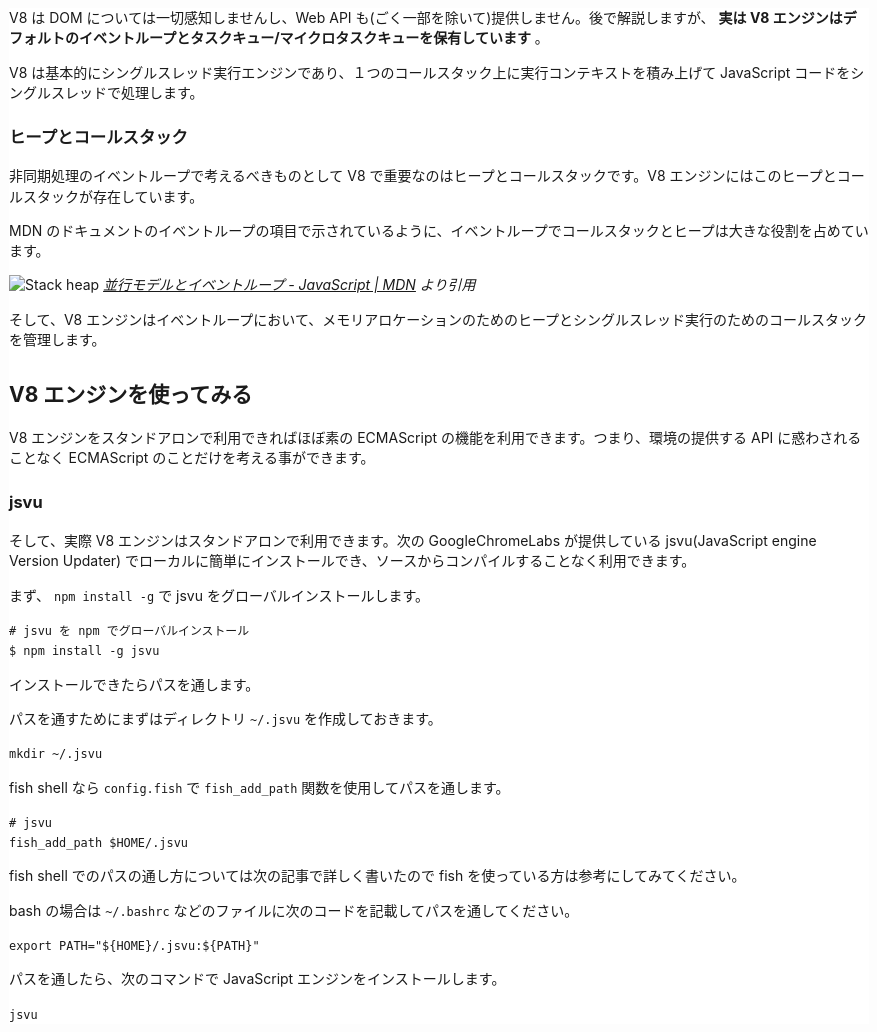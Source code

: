 V8 は DOM については一切感知しませんし、Web API も(ごく一部を除いて)提供しません。後で解説しますが、 **実は V8 エンジンはデフォルトのイベントループとタスクキュー/マイクロタスクキューを保有しています** 。

V8 は基本的にシングルスレッド実行エンジンであり、１つのコールスタック上に実行コンテキストを積み上げて JavaScript コードをシングルスレッドで処理します。

### ヒープとコールスタック

非同期処理のイベントループで考えるべきものとして V8 で重要なのはヒープとコールスタックです。V8 エンジンにはこのヒープとコールスタックが存在しています。

MDN のドキュメントのイベントループの項目で示されているように、イベントループでコールスタックとヒープは大きな役割を占めています。

![Stack heap](https://res.cloudinary.com/zenn/image/fetch/s--Dc96FJPG--/c_limit%2Cf_auto%2Cfl_progressive%2Cq_auto%2Cw_1200/https://storage.googleapis.com/zenn-user-upload/deployed-images/3cd27a05effdb3e040485c4d.jpg%3Fsha%3Dad9eb4a8bd0cab120e389f9237db3e1e7ff0606b) *[並行モデルとイベントループ - JavaScript | MDN](https://developer.mozilla.org/ja/docs/Web/JavaScript/EventLoop) より引用*

そして、V8 エンジンはイベントループにおいて、メモリアロケーションのためのヒープとシングルスレッド実行のためのコールスタックを管理します。

## V8 エンジンを使ってみる

V8 エンジンをスタンドアロンで利用できればほぼ素の ECMAScript の機能を利用できます。つまり、環境の提供する API に惑わされることなく ECMAScript のことだけを考える事ができます。

### jsvu

そして、実際 V8 エンジンはスタンドアロンで利用できます。次の GoogleChromeLabs が提供している jsvu(JavaScript engine Version Updater) でローカルに簡単にインストールでき、ソースからコンパイルすることなく利用できます。

まず、 `npm install -g` で jsvu をグローバルインストールします。

```shell
# jsvu を npm でグローバルインストール
$ npm install -g jsvu
```

インストールできたらパスを通します。

パスを通すためにまずはディレクトリ `~/.jsvu` を作成しておきます。

```shell
mkdir ~/.jsvu
```

fish shell なら `config.fish` で `fish_add_path` 関数を使用してパスを通します。

```fish:config.fish
# jsvu
fish_add_path $HOME/.jsvu
```

fish shell でのパスの通し方については次の記事で詳しく書いたので fish を使っている方は参考にしてみてください。

bash の場合は `~/.bashrc` などのファイルに次のコードを記載してパスを通してください。

```sh:.bashrc
export PATH="${HOME}/.jsvu:${PATH}"
```

パスを通したら、次のコマンドで JavaScript エンジンをインストールします。

```shell
jsvu
```
